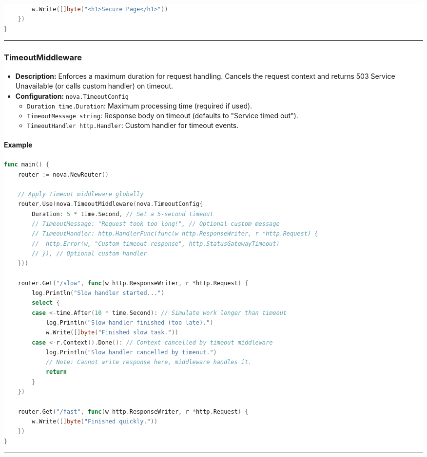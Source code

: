 ```go
		w.Write([]byte("<h1>Secure Page</h1>"))
	})
}
```

---

### TimeoutMiddleware

- **Description:** Enforces a maximum duration for request handling. Cancels the request context and returns 503 Service Unavailable (or calls custom handler) on timeout.
- **Configuration:** `nova.TimeoutConfig`
  - `Duration time.Duration`: Maximum processing time (required if used).
  - `TimeoutMessage string`: Response body on timeout (defaults to "Service timed out").
  - `TimeoutHandler http.Handler`: Custom handler for timeout events.

#### Example

```go
func main() {
	router := nova.NewRouter()

	// Apply Timeout middleware globally
	router.Use(nova.TimeoutMiddleware(nova.TimeoutConfig{
		Duration: 5 * time.Second, // Set a 5-second timeout
		// TimeoutMessage: "Request took too long!", // Optional custom message
		// TimeoutHandler: http.HandlerFunc(func(w http.ResponseWriter, r *http.Request) {
		// 	http.Error(w, "Custom timeout response", http.StatusGatewayTimeout)
		// }), // Optional custom handler
	}))

	router.Get("/slow", func(w http.ResponseWriter, r *http.Request) {
		log.Println("Slow handler started...")
		select {
		case <-time.After(10 * time.Second): // Simulate work longer than timeout
			log.Println("Slow handler finished (too late).")
			w.Write([]byte("Finished slow task."))
		case <-r.Context().Done(): // Context cancelled by timeout middleware
			log.Println("Slow handler cancelled by timeout.")
			// Note: Cannot write response here, middleware handles it.
			return
		}
	})

	router.Get("/fast", func(w http.ResponseWriter, r *http.Request) {
		w.Write([]byte("Finished quickly."))
	})
}
```

---
